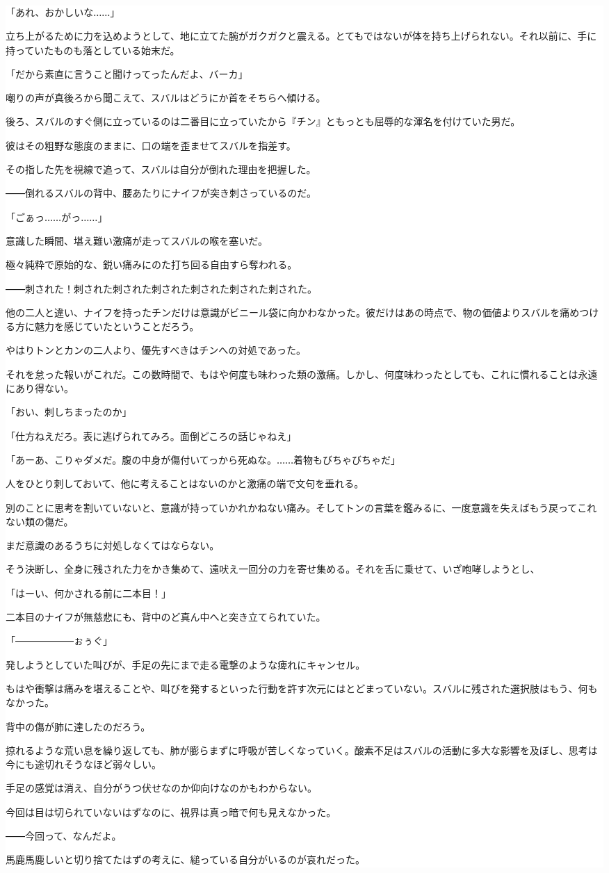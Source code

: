 「あれ、おかしいな……」

立ち上がるために力を込めようとして、地に立てた腕がガクガクと震える。とてもではないが体を持ち上げられない。それ以前に、手に持っていたものも落としている始末だ。

「だから素直に言うこと聞けってったんだよ、バーカ」

嘲りの声が真後ろから聞こえて、スバルはどうにか首をそちらへ傾ける。

後ろ、スバルのすぐ側に立っているのは二番目に立っていたから『チン』ともっとも屈辱的な渾名を付けていた男だ。

彼はその粗野な態度のままに、口の端を歪ませてスバルを指差す。

その指した先を視線で追って、スバルは自分が倒れた理由を把握した。

――倒れるスバルの背中、腰あたりにナイフが突き刺さっているのだ。

「ごぁっ……がっ……」

意識した瞬間、堪え難い激痛が走ってスバルの喉を塞いだ。

極々純粋で原始的な、鋭い痛みにのた打ち回る自由すら奪われる。

――刺された！刺された刺された刺された刺された刺された刺された。

他の二人と違い、ナイフを持ったチンだけは意識がビニール袋に向かわなかった。彼だけはあの時点で、物の価値よりスバルを痛めつける方に魅力を感じていたということだろう。

やはりトンとカンの二人より、優先すべきはチンへの対処であった。

それを怠った報いがこれだ。この数時間で、もはや何度も味わった類の激痛。しかし、何度味わったとしても、これに慣れることは永遠にあり得ない。

「おい、刺しちまったのか」

「仕方ねえだろ。表に逃げられてみろ。面倒どころの話じゃねえ」

「あーあ、こりゃダメだ。腹の中身が傷付いてっから死ぬな。……着物もびちゃびちゃだ」

人をひとり刺しておいて、他に考えることはないのかと激痛の端で文句を垂れる。

別のことに思考を割いていないと、意識が持っていかれかねない痛み。そしてトンの言葉を鑑みるに、一度意識を失えばもう戻ってこれない類の傷だ。

まだ意識のあるうちに対処しなくてはならない。

そう決断し、全身に残された力をかき集めて、遠吠え一回分の力を寄せ集める。それを舌に乗せて、いざ咆哮しようとし、

「はーい、何かされる前に二本目！」

二本目のナイフが無慈悲にも、背中のど真ん中へと突き立てられていた。

「――――――ぉぅぐ」

発しようとしていた叫びが、手足の先にまで走る電撃のような痺れにキャンセル。

もはや衝撃は痛みを堪えることや、叫びを発するといった行動を許す次元にはとどまっていない。スバルに残された選択肢はもう、何もなかった。

背中の傷が肺に達したのだろう。

掠れるような荒い息を繰り返しても、肺が膨らまずに呼吸が苦しくなっていく。酸素不足はスバルの活動に多大な影響を及ぼし、思考は今にも途切れそうなほど弱々しい。

手足の感覚は消え、自分がうつ伏せなのか仰向けなのかもわからない。

今回は目は切られていないはずなのに、視界は真っ暗で何も見えなかった。

――今回って、なんだよ。

馬鹿馬鹿しいと切り捨てたはずの考えに、縋っている自分がいるのが哀れだった。
